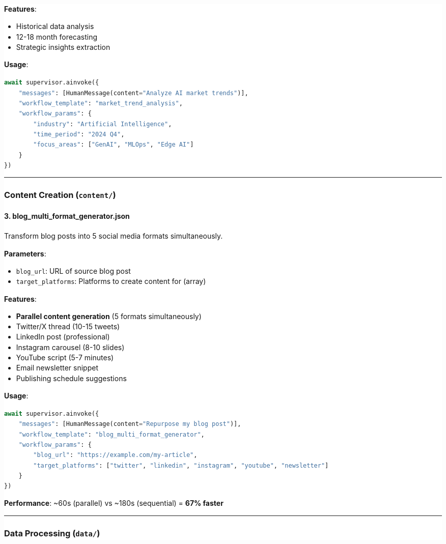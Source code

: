 **Features**:
- Historical data analysis
- 12-18 month forecasting
- Strategic insights extraction

**Usage**:
```python
await supervisor.ainvoke({
    "messages": [HumanMessage(content="Analyze AI market trends")],
    "workflow_template": "market_trend_analysis",
    "workflow_params": {
        "industry": "Artificial Intelligence",
        "time_period": "2024 Q4",
        "focus_areas": ["GenAI", "MLOps", "Edge AI"]
    }
})
```

---

### Content Creation (`content/`)

#### 3. **blog_multi_format_generator.json**
Transform blog posts into 5 social media formats simultaneously.

**Parameters**:
- `blog_url`: URL of source blog post
- `target_platforms`: Platforms to create content for (array)

**Features**:
- **Parallel content generation** (5 formats simultaneously)
- Twitter/X thread (10-15 tweets)
- LinkedIn post (professional)
- Instagram carousel (8-10 slides)
- YouTube script (5-7 minutes)
- Email newsletter snippet
- Publishing schedule suggestions

**Usage**:
```python
await supervisor.ainvoke({
    "messages": [HumanMessage(content="Repurpose my blog post")],
    "workflow_template": "blog_multi_format_generator",
    "workflow_params": {
        "blog_url": "https://example.com/my-article",
        "target_platforms": ["twitter", "linkedin", "instagram", "youtube", "newsletter"]
    }
})
```

**Performance**: ~60s (parallel) vs ~180s (sequential) = **67% faster**

---

### Data Processing (`data/`)
